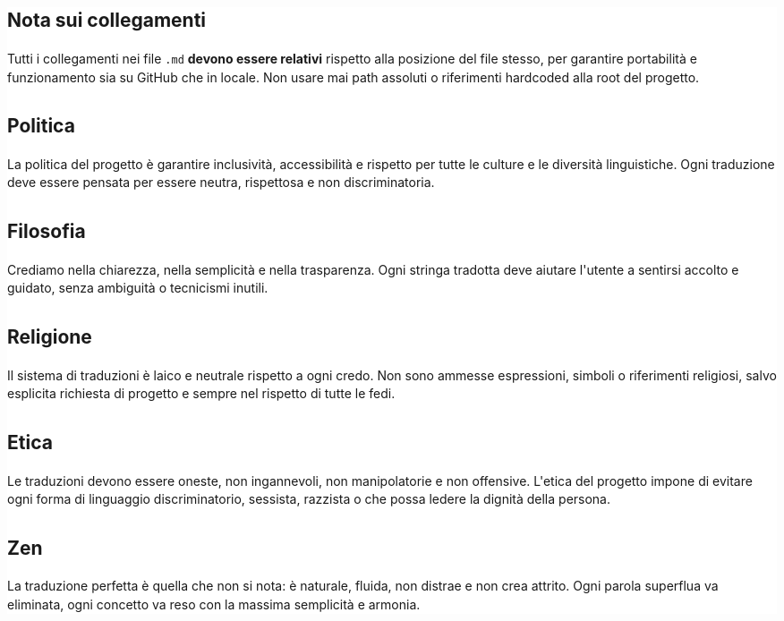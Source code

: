 ## Nota sui collegamenti

Tutti i collegamenti nei file `.md` **devono essere relativi** rispetto alla posizione del file stesso, per garantire portabilità e funzionamento sia su GitHub che in locale. Non usare mai path assoluti o riferimenti hardcoded alla root del progetto.

## Politica
La politica del progetto è garantire inclusività, accessibilità e rispetto per tutte le culture e le diversità linguistiche. Ogni traduzione deve essere pensata per essere neutra, rispettosa e non discriminatoria.

## Filosofia
Crediamo nella chiarezza, nella semplicità e nella trasparenza. Ogni stringa tradotta deve aiutare l'utente a sentirsi accolto e guidato, senza ambiguità o tecnicismi inutili.

## Religione
Il sistema di traduzioni è laico e neutrale rispetto a ogni credo. Non sono ammesse espressioni, simboli o riferimenti religiosi, salvo esplicita richiesta di progetto e sempre nel rispetto di tutte le fedi.

## Etica
Le traduzioni devono essere oneste, non ingannevoli, non manipolatorie e non offensive. L'etica del progetto impone di evitare ogni forma di linguaggio discriminatorio, sessista, razzista o che possa ledere la dignità della persona.

## Zen
La traduzione perfetta è quella che non si nota: è naturale, fluida, non distrae e non crea attrito. Ogni parola superflua va eliminata, ogni concetto va reso con la massima semplicità e armonia.
